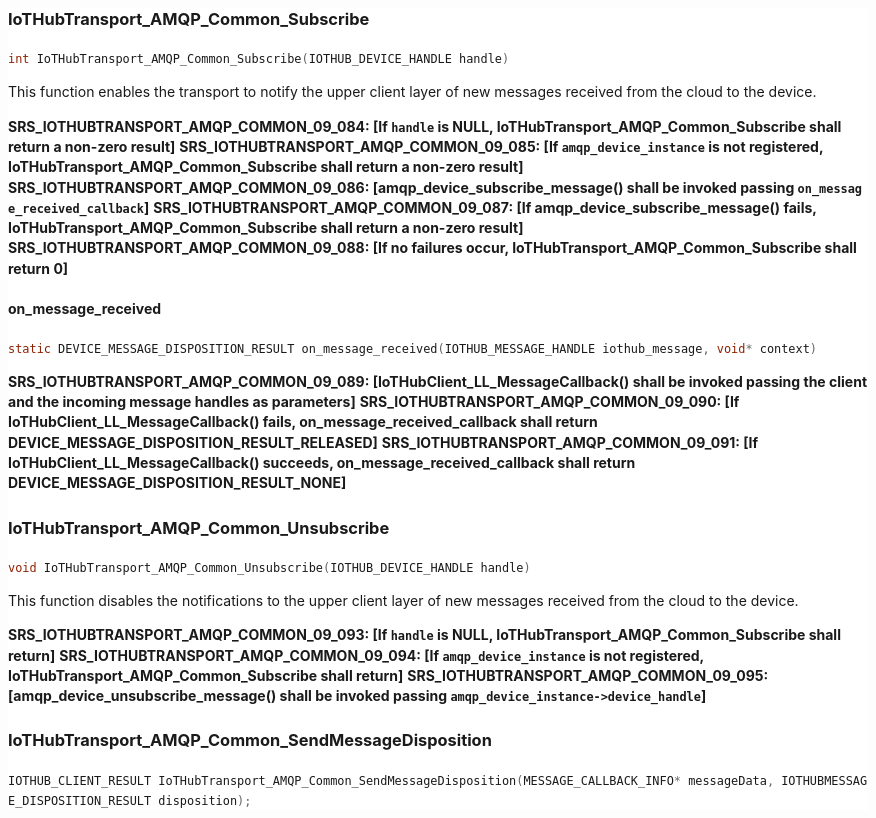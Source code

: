 
### IoTHubTransport_AMQP_Common_Subscribe

```c
int IoTHubTransport_AMQP_Common_Subscribe(IOTHUB_DEVICE_HANDLE handle)
```

This function enables the transport to notify the upper client layer of new messages received from the cloud to the device.

**SRS_IOTHUBTRANSPORT_AMQP_COMMON_09_084: [**If `handle` is NULL, IoTHubTransport_AMQP_Common_Subscribe shall return a non-zero result**]**
**SRS_IOTHUBTRANSPORT_AMQP_COMMON_09_085: [**If `amqp_device_instance` is not registered, IoTHubTransport_AMQP_Common_Subscribe shall return a non-zero result**]**
**SRS_IOTHUBTRANSPORT_AMQP_COMMON_09_086: [**amqp_device_subscribe_message() shall be invoked passing `on_message_received_callback`**]**
**SRS_IOTHUBTRANSPORT_AMQP_COMMON_09_087: [**If amqp_device_subscribe_message() fails, IoTHubTransport_AMQP_Common_Subscribe shall return a non-zero result**]**
**SRS_IOTHUBTRANSPORT_AMQP_COMMON_09_088: [**If no failures occur, IoTHubTransport_AMQP_Common_Subscribe shall return 0**]**


#### on_message_received

```c
static DEVICE_MESSAGE_DISPOSITION_RESULT on_message_received(IOTHUB_MESSAGE_HANDLE iothub_message, void* context)
```

**SRS_IOTHUBTRANSPORT_AMQP_COMMON_09_089: [**IoTHubClient_LL_MessageCallback() shall be invoked passing the client and the incoming message handles as parameters**]**
**SRS_IOTHUBTRANSPORT_AMQP_COMMON_09_090: [**If IoTHubClient_LL_MessageCallback() fails, on_message_received_callback shall return DEVICE_MESSAGE_DISPOSITION_RESULT_RELEASED**]**
**SRS_IOTHUBTRANSPORT_AMQP_COMMON_09_091: [**If IoTHubClient_LL_MessageCallback() succeeds, on_message_received_callback shall return DEVICE_MESSAGE_DISPOSITION_RESULT_NONE**]**


### IoTHubTransport_AMQP_Common_Unsubscribe

```c
void IoTHubTransport_AMQP_Common_Unsubscribe(IOTHUB_DEVICE_HANDLE handle)
```

This function disables the notifications to the upper client layer of new messages received from the cloud to the device.

**SRS_IOTHUBTRANSPORT_AMQP_COMMON_09_093: [**If `handle` is NULL, IoTHubTransport_AMQP_Common_Subscribe shall return**]**
**SRS_IOTHUBTRANSPORT_AMQP_COMMON_09_094: [**If `amqp_device_instance` is not registered, IoTHubTransport_AMQP_Common_Subscribe shall return**]**
**SRS_IOTHUBTRANSPORT_AMQP_COMMON_09_095: [**amqp_device_unsubscribe_message() shall be invoked passing `amqp_device_instance->device_handle`**]**


### IoTHubTransport_AMQP_Common_SendMessageDisposition
```c
IOTHUB_CLIENT_RESULT IoTHubTransport_AMQP_Common_SendMessageDisposition(MESSAGE_CALLBACK_INFO* messageData, IOTHUBMESSAGE_DISPOSITION_RESULT disposition);
```
